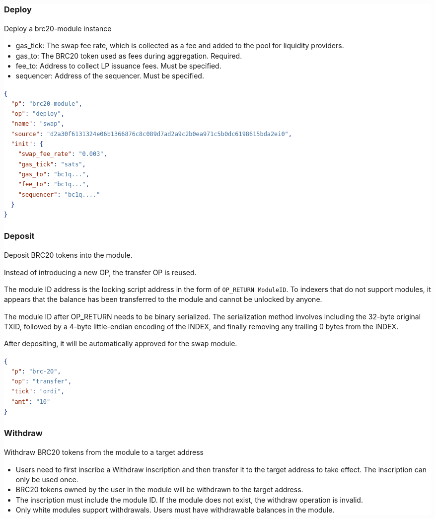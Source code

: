 ### Deploy

Deploy a brc20-module instance

- gas_tick: The swap fee rate, which is collected as a fee and added to the pool for liquidity providers.
- gas_to: The BRC20 token used as fees during aggregation. Required.
- fee_to: Address to collect LP issuance fees. Must be specified.
- sequencer: Address of the sequencer. Must be specified.

```json
{
  "p": "brc20-module",
  "op": "deploy",
  "name": "swap",
  "source": "d2a30f6131324e06b1366876c8c089d7ad2a9c2b0ea971c5b0dc6198615bda2ei0",
  "init": {
    "swap_fee_rate": "0.003",
    "gas_tick": "sats",
    "gas_to": "bc1q...",
    "fee_to": "bc1q...",
    "sequencer": "bc1q...."
  }
}
```

### Deposit

Deposit BRC20 tokens into the module.

Instead of introducing a new OP, the transfer OP is reused.

The module ID address is the locking script address in the form of `OP_RETURN ModuleID`. To indexers that do not support modules, it appears that the balance has been transferred to the module and cannot be unlocked by anyone.

The module ID after OP_RETURN needs to be binary serialized. The serialization method involves including the 32-byte original TXID, followed by a 4-byte little-endian encoding of the INDEX, and finally removing any trailing 0 bytes from the INDEX.

After depositing, it will be automatically approved for the swap module.

```json
{
  "p": "brc-20",
  "op": "transfer",
  "tick": "ordi",
  "amt": "10"
}
```

### Withdraw

Withdraw BRC20 tokens from the module to a target address

- Users need to first inscribe a Withdraw inscription and then transfer it to the target address to take effect. The inscription can only be used once.
- BRC20 tokens owned by the user in the module will be withdrawn to the target address.
- The inscription must include the module ID. If the module does not exist, the withdraw operation is invalid.
- Only white modules support withdrawals. Users must have withdrawable balances in the module.
